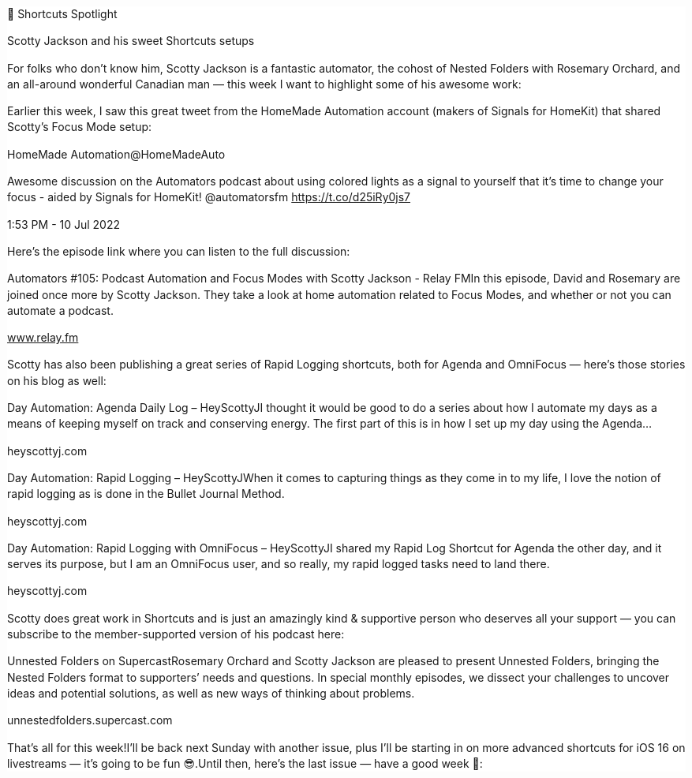 🔎 Shortcuts Spotlight

Scotty Jackson and his sweet Shortcuts setups

For folks who don’t know him, Scotty Jackson is a fantastic automator, the cohost of Nested Folders with Rosemary Orchard, and an all-around wonderful Canadian man — this week I want to highlight some of his awesome work:

Earlier this week, I saw this great tweet from the HomeMade Automation account (makers of Signals for HomeKit) that shared Scotty’s Focus Mode setup:

HomeMade Automation@HomeMadeAuto

Awesome discussion on the Automators podcast about using colored lights as a signal to yourself that it’s time to change your focus - aided by Signals for HomeKit! ⁦@automatorsfm⁩ https://t.co/d25iRy0js7

1:53 PM - 10 Jul 2022

Here’s the episode link where you can listen to the full discussion:

Automators #105: Podcast Automation and Focus Modes with Scotty Jackson - Relay FMIn this episode, David and Rosemary are joined once more by Scotty Jackson. They take a look at home automation related to Focus Modes, and whether or not you can automate a podcast.

www.relay.fm

Scotty has also been publishing a great series of Rapid Logging shortcuts, both for Agenda and OmniFocus — here’s those stories on his blog as well:

Day Automation: Agenda Daily Log – HeyScottyJI thought it would be good to do a series about how I automate my days as a means of keeping myself on track and conserving energy. The first part of this is in how I set up my day using the Agenda…

heyscottyj.com

Day Automation: Rapid Logging – HeyScottyJWhen it comes to capturing things as they come in to my life, I love the notion of rapid logging as is done in the Bullet Journal Method.

heyscottyj.com

Day Automation: Rapid Logging with OmniFocus – HeyScottyJI shared my Rapid Log Shortcut for Agenda the other day, and it serves its purpose, but I am an OmniFocus user, and so really, my rapid logged tasks need to land there.

heyscottyj.com

Scotty does great work in Shortcuts and is just an amazingly kind & supportive person who deserves all your support — you can subscribe to the member-supported version of his podcast here:

Unnested Folders on SupercastRosemary Orchard and Scotty Jackson are pleased to present Unnested Folders, bringing the Nested Folders format to supporters’ needs and questions. In special monthly episodes, we dissect your challenges to uncover ideas and potential solutions, as well as new ways of thinking about problems.

unnestedfolders.supercast.com

That’s all for this week!I’ll be back next Sunday with another issue, plus I’ll be starting in on more advanced shortcuts for iOS 16 on livestreams — it’s going to be fun 😎.Until then, here’s the last issue — have a good week 👋:
